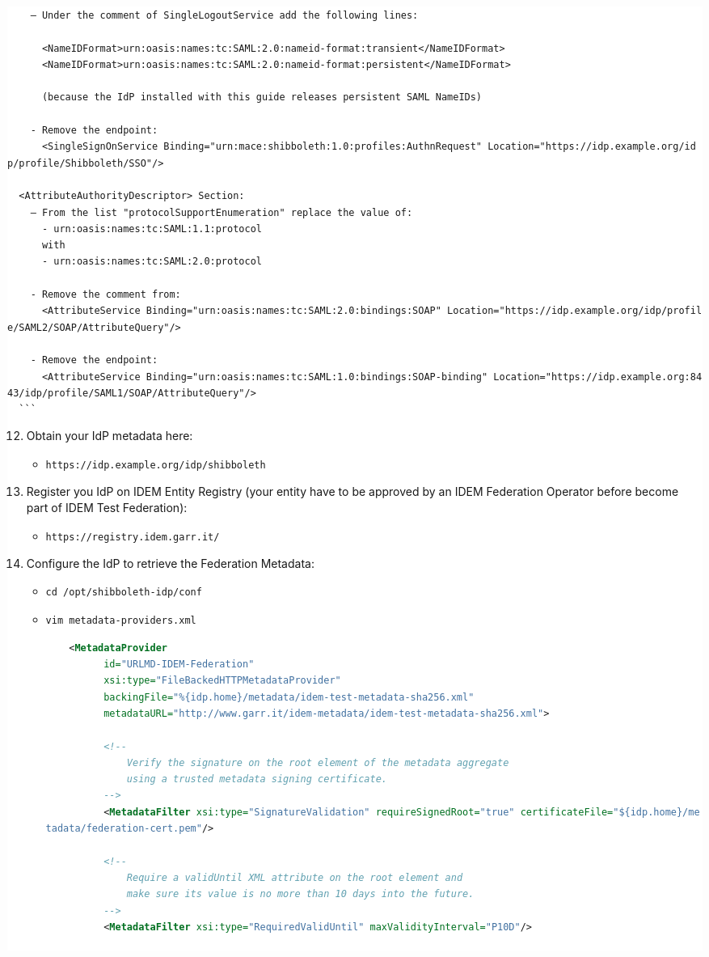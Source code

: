         – Under the comment of SingleLogoutService add the following lines:
        
          <NameIDFormat>urn:oasis:names:tc:SAML:2.0:nameid-format:transient</NameIDFormat>
          <NameIDFormat>urn:oasis:names:tc:SAML:2.0:nameid-format:persistent</NameIDFormat>
          
          (because the IdP installed with this guide releases persistent SAML NameIDs)

        - Remove the endpoint: 
          <SingleSignOnService Binding="urn:mace:shibboleth:1.0:profiles:AuthnRequest" Location="https://idp.example.org/idp/profile/Shibboleth/SSO"/>

      <AttributeAuthorityDescriptor> Section:
        – From the list "protocolSupportEnumeration" replace the value of:
          - urn:oasis:names:tc:SAML:1.1:protocol
          with
          - urn:oasis:names:tc:SAML:2.0:protocol

        - Remove the comment from:
          <AttributeService Binding="urn:oasis:names:tc:SAML:2.0:bindings:SOAP" Location="https://idp.example.org/idp/profile/SAML2/SOAP/AttributeQuery"/>
          
        - Remove the endpoint: 
          <AttributeService Binding="urn:oasis:names:tc:SAML:1.0:bindings:SOAP-binding" Location="https://idp.example.org:8443/idp/profile/SAML1/SOAP/AttributeQuery"/>
      ```

12. Obtain your IdP metadata here:
    *  ```https://idp.example.org/idp/shibboleth```

13. Register you IdP on IDEM Entity Registry (your entity have to be approved by an IDEM Federation Operator before become part of IDEM Test Federation):
    * ```https://registry.idem.garr.it/```

14. Configure the IdP to retrieve the Federation Metadata:
    * ```cd /opt/shibboleth-idp/conf```
    * ```vim metadata-providers.xml```

      ```xml
	      <MetadataProvider
	            id="URLMD-IDEM-Federation"
	            xsi:type="FileBackedHTTPMetadataProvider"
	            backingFile="%{idp.home}/metadata/idem-test-metadata-sha256.xml"
	            metadataURL="http://www.garr.it/idem-metadata/idem-test-metadata-sha256.xml">

	            <!--
	                Verify the signature on the root element of the metadata aggregate
	                using a trusted metadata signing certificate.
	            -->
	            <MetadataFilter xsi:type="SignatureValidation" requireSignedRoot="true" certificateFile="${idp.home}/metadata/federation-cert.pem"/>   

	            <!--
	                Require a validUntil XML attribute on the root element and
	                make sure its value is no more than 10 days into the future.
	            -->
	            <MetadataFilter xsi:type="RequiredValidUntil" maxValidityInterval="P10D"/>
	   